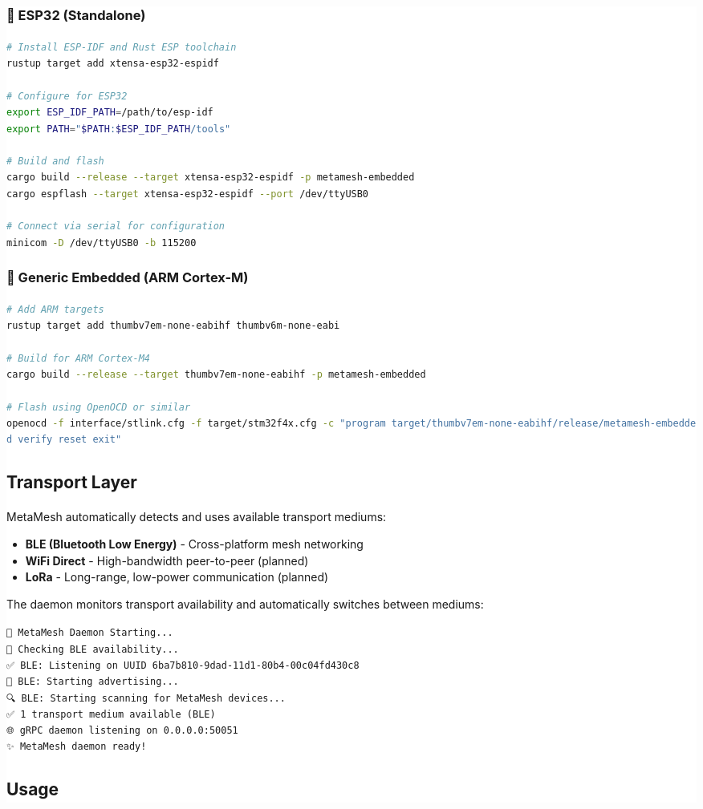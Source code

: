 ### 🤖 ESP32 (Standalone)
```bash
# Install ESP-IDF and Rust ESP toolchain
rustup target add xtensa-esp32-espidf

# Configure for ESP32
export ESP_IDF_PATH=/path/to/esp-idf
export PATH="$PATH:$ESP_IDF_PATH/tools"

# Build and flash
cargo build --release --target xtensa-esp32-espidf -p metamesh-embedded
cargo espflash --target xtensa-esp32-espidf --port /dev/ttyUSB0

# Connect via serial for configuration
minicom -D /dev/ttyUSB0 -b 115200
```

### 🔌 Generic Embedded (ARM Cortex-M)
```bash
# Add ARM targets
rustup target add thumbv7em-none-eabihf thumbv6m-none-eabi

# Build for ARM Cortex-M4
cargo build --release --target thumbv7em-none-eabihf -p metamesh-embedded

# Flash using OpenOCD or similar
openocd -f interface/stlink.cfg -f target/stm32f4x.cfg -c "program target/thumbv7em-none-eabihf/release/metamesh-embedded verify reset exit"
```

## Transport Layer

MetaMesh automatically detects and uses available transport mediums:

- **BLE (Bluetooth Low Energy)** - Cross-platform mesh networking
- **WiFi Direct** - High-bandwidth peer-to-peer (planned)
- **LoRa** - Long-range, low-power communication (planned)

The daemon monitors transport availability and automatically switches between mediums:

```
🚀 MetaMesh Daemon Starting...
🔵 Checking BLE availability...
✅ BLE: Listening on UUID 6ba7b810-9dad-11d1-80b4-00c04fd430c8
📡 BLE: Starting advertising...
🔍 BLE: Starting scanning for MetaMesh devices...
✅ 1 transport medium available (BLE)
🌐 gRPC daemon listening on 0.0.0.0:50051
✨ MetaMesh daemon ready!
```

## Usage
